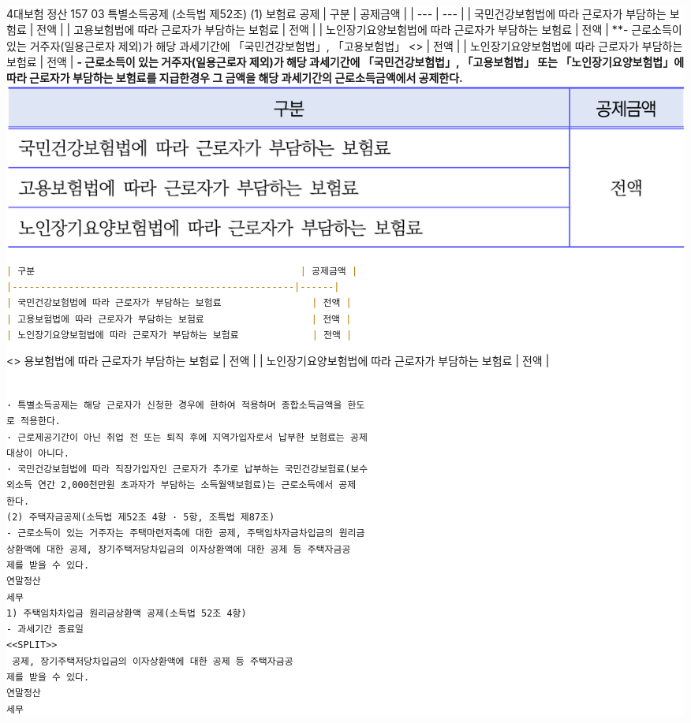4대보험
정산
157
03 특별소득공제 (소득법 제52조)
(1) 보험료 공제
| 구분 | 공제금액 |
| --- | --- |
| 국민건강보험법에 따라 근로자가 부담하는 보험료 | 전액 |
| 고용보험법에 따라 근로자가 부담하는 보험료 | 전액 |
| 노인장기요양보험법에 따라 근로자가 부담하는 보험료 | 전액 |
**- 근로소득이 있는 거주자(일용근로자 제외)가 해당 과세기간에 「국민건강보험법」, 「고용보험법」 
<<SPLIT>>
| 전액 |
| 노인장기요양보험법에 따라 근로자가 부담하는 보험료 | 전액 |
**- 근로소득이 있는 거주자(일용근로자 제외)가 해당 과세기간에 「국민건강보험법」, 「고용보험법」 또는 「노인장기요양보험법」에 따라 근로자가 부담하는 보험료를 지급한경우 그 금액을 해당 과세기간의 근로소득금액에서 공제한다.**
![id_85](./Items/85_page_158_table_1.png)

```markdown
| 구분                                               | 공제금액 |
|--------------------------------------------------|------|
| 국민건강보험법에 따라 근로자가 부담하는 보험료                | 전액 |
| 고용보험법에 따라 근로자가 부담하는 보험료                   | 전액 |
| 노인장기요양보험법에 따라 근로자가 부담하는 보험료             | 전액 |
```
<<SPLIT>>
용보험법에 따라 근로자가 부담하는 보험료                   | 전액 |
| 노인장기요양보험법에 따라 근로자가 부담하는 보험료             | 전액 |
```

· 특별소득공제는 해당 근로자가 신청한 경우에 한하여 적용하며 종합소득금액을 한도
로 적용한다.
· 근로제공기간이 아닌 취업 전 또는 퇴직 후에 지역가입자로서 납부한 보험료는 공제
대상이 아니다.
· 국민건강보험법에 따라 직장가입자인 근로자가 추가로 납부하는 국민건강보험료(보수
외소득 연간 2,000천만원 초과자가 부담하는 소득월액보험료)는 근로소득에서 공제
한다.
(2) 주택자금공제(소득법 제52조 4항 · 5항, 조특법 제87조)
- 근로소득이 있는 거주자는 주택마련저축에 대한 공제, 주택임차자금차입금의 원리금
상환액에 대한 공제, 장기주택저당차입금의 이자상환액에 대한 공제 등 주택자금공
제를 받을 수 있다.
연말정산
세무
1) 주택임차차입금 원리금상환액 공제(소득법 52조 4항)
- 과세기간 종료일
<<SPLIT>>
 공제, 장기주택저당차입금의 이자상환액에 대한 공제 등 주택자금공
제를 받을 수 있다.
연말정산
세무
```